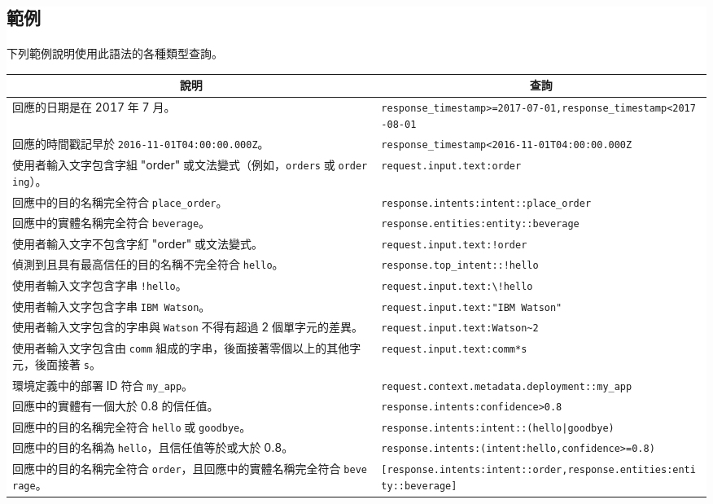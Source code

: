 
## 範例

下列範例說明使用此語法的各種類型查詢。

| 說明        | 查詢  |
|---------|-----------|
| 回應的日期是在 2017 年 7 月。| `response_timestamp>=2017-07-01,response_timestamp<2017-08-01` |
| 回應的時間戳記早於 `2016-11-01T04:00:00.000Z`。| `response_timestamp<2016-11-01T04:00:00.000Z` |
| 使用者輸入文字包含字組 "order" 或文法變式（例如，`orders` 或 `ordering`）。| `request.input.text:order` |
| 回應中的目的名稱完全符合 `place_order`。| `response.intents:intent::place_order` |
| 回應中的實體名稱完全符合 `beverage`。| `response.entities:entity::beverage` |
| 使用者輸入文字不包含字糽 "order" 或文法變式。| `request.input.text:!order` |
| 偵測到且具有最高信任的目的名稱不完全符合 `hello`。| `response.top_intent::!hello` |
| 使用者輸入文字包含字串 `!hello`。| `request.input.text:\!hello` |
| 使用者輸入文字包含字串 `IBM Watson`。| `request.input.text:"IBM Watson"` |
| 使用者輸入文字包含的字串與 `Watson` 不得有超過 2 個單字元的差異。| `request.input.text:Watson~2` |
| 使用者輸入文字包含由 `comm` 組成的字串，後面接著零個以上的其他字元，後面接著 `s`。| `request.input.text:comm*s` |
| 環境定義中的部署 ID 符合 `my_app`。| `request.context.metadata.deployment::my_app` |
| 回應中的實體有一個大於 0.8 的信任值。| `response.intents:confidence>0.8` |
| 回應中的目的名稱完全符合 `hello` 或 `goodbye`。| <code>response.intents:intent::(hello\|goodbye)</code> |
| 回應中的目的名稱為 `hello`，且信任值等於或大於 0.8。| `response.intents:(intent:hello,confidence>=0.8)` |
| 回應中的目的名稱完全符合 `order`，且回應中的實體名稱完全符合 `beverage`。| `[response.intents:intent::order,response.entities:entity::beverage]` |

